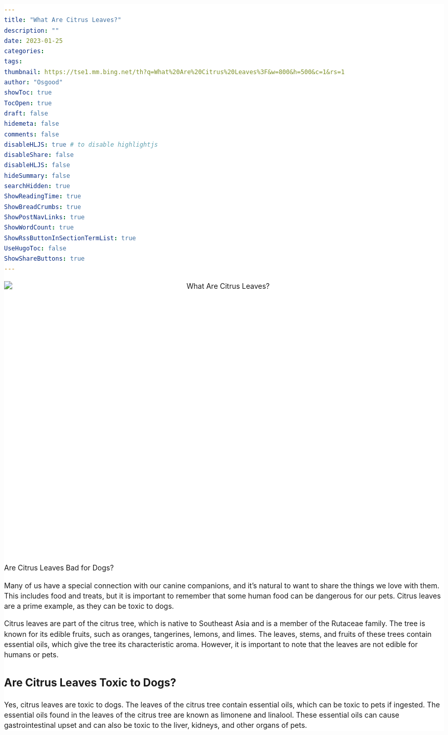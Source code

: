 ```yaml
---
title: "What Are Citrus Leaves?"
description: ""
date: 2023-01-25
categories: 
tags: 
thumbnail: https://tse1.mm.bing.net/th?q=What%20Are%20Citrus%20Leaves%3F&w=800&h=500&c=1&rs=1
author: "Osgood"
showToc: true
TocOpen: true
draft: false
hidemeta: false
comments: false
disableHLJS: true # to disable highlightjs
disableShare: false
disableHLJS: false
hideSummary: false
searchHidden: true
ShowReadingTime: true
ShowBreadCrumbs: true
ShowPostNavLinks: true
ShowWordCount: true
ShowRssButtonInSectionTermList: true
UseHugoToc: false
ShowShareButtons: true
---
```


<center>
	<img src="https://tse1.mm.bing.net/th?q=What%20Are%20Citrus%20Leaves%3F&w=800&h=500&c=1&rs=1" alt="What Are Citrus Leaves?" width="800" height="500" style="display: block; width: 100%; height: auto">
</center>

Are Citrus Leaves Bad for Dogs?

Many of us have a special connection with our canine companions, and it’s natural to want to share the things we love with them. This includes food and treats, but it is important to remember that some human food can be dangerous for our pets. Citrus leaves are a prime example, as they can be toxic to dogs.



Citrus leaves are part of the citrus tree, which is native to Southeast Asia and is a member of the Rutaceae family. The tree is known for its edible fruits, such as oranges, tangerines, lemons, and limes. The leaves, stems, and fruits of these trees contain essential oils, which give the tree its characteristic aroma. However, it is important to note that the leaves are not edible for humans or pets.

<h2>Are Citrus Leaves Toxic to Dogs?</h2>

Yes, citrus leaves are toxic to dogs. The leaves of the citrus tree contain essential oils, which can be toxic to pets if ingested. The essential oils found in the leaves of the citrus tree are known as limonene and linalool. These essential oils can cause gastrointestinal upset and can also be toxic to the liver, kidneys, and other organs of pets.
